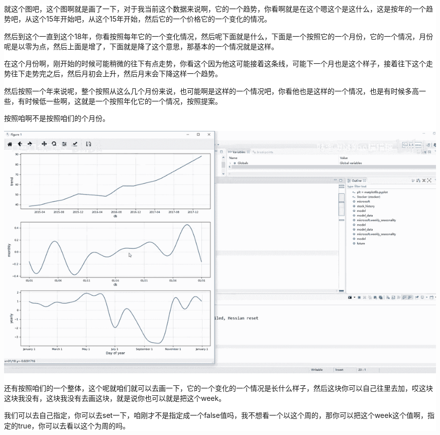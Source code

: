 就这个图吧，这个图啊就是画了一下，对于我当前这个数据来说啊，它的一个趋势，你看啊就是在这个嗯这个是这什么，这是按年的一个趋势吧，从这个15年开始吧，从这个15年开始，然后它的一个价格它的一个变化的情况。

然后到这个一直到这个18年，你看按照每年它的一个变化情况，然后呢下面就是什么，下面是一个按照它的一个月份，它的一个情况，月份呢是以零为点，然后上面是增了，下面就是降了这个意思，那基本的一个情况就是这样。

在这个月份啊，刚开始的时候可能稍微的往下有点走势，你看这个因为他这可能接着这条线，可能下一个月也是这个样子，接着往下这个走势往下走势完之后，然后月初会上升，然后月末会下降这样一个趋势。

然后按照一个年来说呢，整个按照从这么几个月份来说，也可能啊是这样的一个情况吧，你看他也是这样的一个情况，也是有时候多高一些，有时候低一些啊，这就是一个按照年化它的一个情况，按照提案。

按照咱啊不是按照咱们的个月份。

![](img/4cd3a9bf1a1d75ef41c5b9f6bf643826_59.png)

还有按照咱们的一个整体，这个呢就咱们就可以去画一下，它的一个变化的一个情况是长什么样子，然后这块你可以自己往里去加，哎这块这块我没有，这块我没有去画这块，就是说你也可以就是把这个week。

我们可以去自己指定，你可以去set一下，咱刚才不是指定成一个false值吗，我不想看一个以这个周的，那你可以把这个week这个值啊，指定的true，你可以去看以这个为周的吗。



